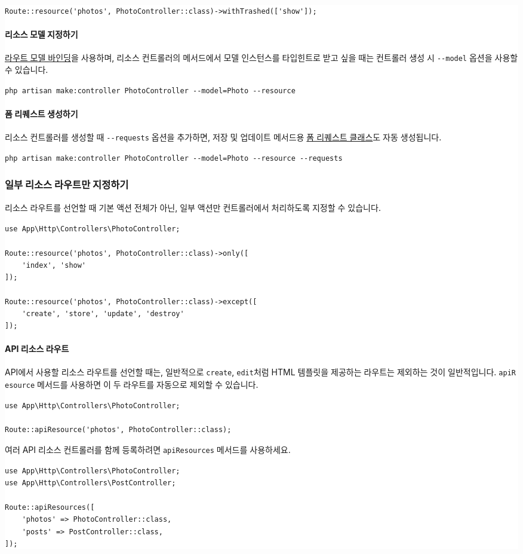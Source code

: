 ```
Route::resource('photos', PhotoController::class)->withTrashed(['show']);
```

<a name="specifying-the-resource-model"></a>
#### 리소스 모델 지정하기

[라우트 모델 바인딩](/docs/9.x/routing#route-model-binding)을 사용하며, 리소스 컨트롤러의 메서드에서 모델 인스턴스를 타입힌트로 받고 싶을 때는 컨트롤러 생성 시 `--model` 옵션을 사용할 수 있습니다.

```shell
php artisan make:controller PhotoController --model=Photo --resource
```

<a name="generating-form-requests"></a>
#### 폼 리퀘스트 생성하기

리소스 컨트롤러를 생성할 때 `--requests` 옵션을 추가하면, 저장 및 업데이트 메서드용 [폼 리퀘스트 클래스](/docs/9.x/validation#form-request-validation)도 자동 생성됩니다.

```shell
php artisan make:controller PhotoController --model=Photo --resource --requests
```

<a name="restful-partial-resource-routes"></a>
### 일부 리소스 라우트만 지정하기

리소스 라우트를 선언할 때 기본 액션 전체가 아닌, 일부 액션만 컨트롤러에서 처리하도록 지정할 수 있습니다.

```
use App\Http\Controllers\PhotoController;

Route::resource('photos', PhotoController::class)->only([
    'index', 'show'
]);

Route::resource('photos', PhotoController::class)->except([
    'create', 'store', 'update', 'destroy'
]);
```

<a name="api-resource-routes"></a>
#### API 리소스 라우트

API에서 사용할 리소스 라우트를 선언할 때는, 일반적으로 `create`, `edit`처럼 HTML 템플릿을 제공하는 라우트는 제외하는 것이 일반적입니다. `apiResource` 메서드를 사용하면 이 두 라우트를 자동으로 제외할 수 있습니다.

```
use App\Http\Controllers\PhotoController;

Route::apiResource('photos', PhotoController::class);
```

여러 API 리소스 컨트롤러를 함께 등록하려면 `apiResources` 메서드를 사용하세요.

```
use App\Http\Controllers\PhotoController;
use App\Http\Controllers\PostController;

Route::apiResources([
    'photos' => PhotoController::class,
    'posts' => PostController::class,
]);
```
